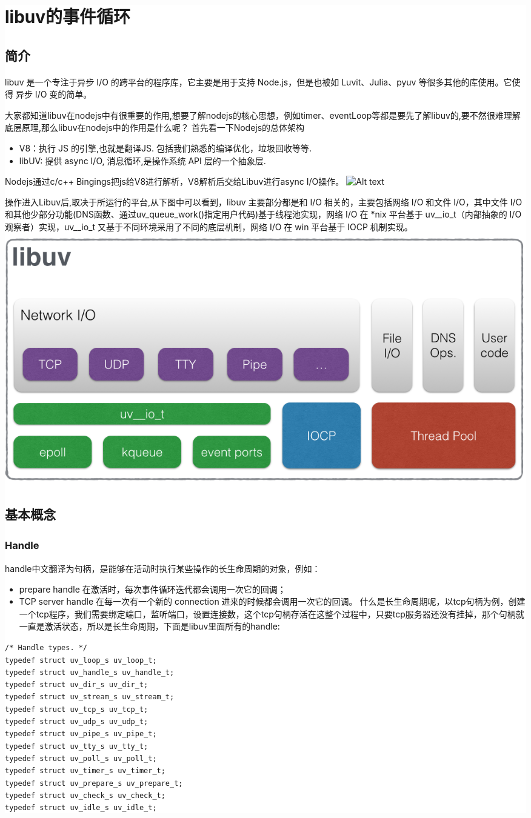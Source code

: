 # libuv的事件循环
## 简介
libuv 是一个专注于异步 I/O 的跨平台的程序库，它主要是用于支持 Node.js，但是也被如 Luvit、Julia、pyuv 等很多其他的库使用。它使得 异步 I/O 变的简单。

大家都知道libuv在nodejs中有很重要的作用,想要了解nodejs的核心思想，例如timer、eventLoop等都是要先了解libuv的,要不然很难理解底层原理,那么libuv在nodejs中的作用是什么呢？
首先看一下Nodejs的总体架构
* V8：执行 JS 的引擎,也就是翻译JS. 包括我们熟悉的编译优化，垃圾回收等等.
* libUV: 提供 async I/O, 消息循环,是操作系统 API 层的一个抽象层.

Nodejs通过c/c++ Bingings把js给V8进行解析，V8解析后交给Libuv进行async I/O操作。
![Alt text](../images/Nodejs总体架构)

操作进入Libuv后,取决于所运行的平台,从下图中可以看到，libuv 主要部分都是和 I/O 相关的，主要包括网络 I/O 和文件 I/O，其中文件 I/O 和其他少部分功能(DNS函数、通过uv_queue_work()指定用户代码)基于线程池实现，网络 I/O 在 *nix 平台基于 uv__io_t（内部抽象的 I/O 观察者）实现，uv__io_t 又基于不同环境采用了不同的底层机制，网络 I/O 在 win 平台基于 IOCP 机制实现。
![Alt text](../images/libuv.png)
## 基本概念
### Handle
handle中文翻译为句柄，是能够在活动时执行某些操作的长生命周期的对象，例如：
* prepare handle 在激活时，每次事件循环迭代都会调用一次它的回调；
* TCP server handle 在每一次有一个新的 connection 进来的时候都会调用一次它的回调。
什么是长生命周期呢，以tcp句柄为例，创建一个tcp程序，我们需要绑定端口，监听端口，设置连接数，这个tcp句柄存活在这整个过程中，只要tcp服务器还没有挂掉，那个句柄就一直是激活状态，所以是长生命周期，下面是libuv里面所有的handle:
```
/* Handle types. */
typedef struct uv_loop_s uv_loop_t;
typedef struct uv_handle_s uv_handle_t;
typedef struct uv_dir_s uv_dir_t;
typedef struct uv_stream_s uv_stream_t;
typedef struct uv_tcp_s uv_tcp_t;
typedef struct uv_udp_s uv_udp_t;
typedef struct uv_pipe_s uv_pipe_t;
typedef struct uv_tty_s uv_tty_t;
typedef struct uv_poll_s uv_poll_t;
typedef struct uv_timer_s uv_timer_t;
typedef struct uv_prepare_s uv_prepare_t;
typedef struct uv_check_s uv_check_t;
typedef struct uv_idle_s uv_idle_t;
```